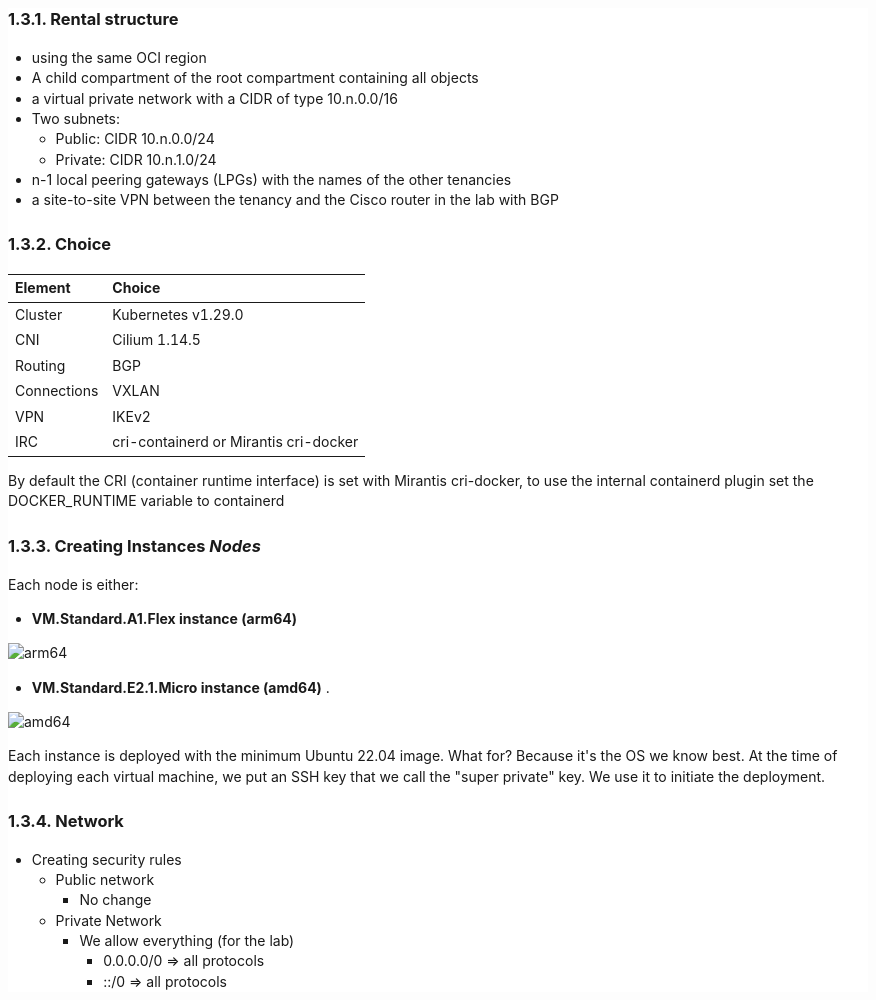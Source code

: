 ### 1.3.1. Rental structure

*   using the same OCI region
*   A child compartment of the root compartment containing all objects
*   a virtual private network with a CIDR of type 10.n.0.0/16
*   Two subnets:
    *   Public: CIDR 10.n.0.0/24
    *   Private: CIDR 10.n.1.0/24
*   n-1 local peering gateways (LPGs) with the names of the other tenancies
*   a site-to-site VPN between the tenancy and the Cisco router in the lab with BGP

### 1.3.2. Choice

| Element | Choice |
| :--------- | :----------------- |
| Cluster | Kubernetes v1.29.0 |
| CNI | Cilium 1.14.5 |
| Routing | BGP |
| Connections | VXLAN |
| VPN | IKEv2 |
| IRC | cri-containerd or Mirantis cri-docker |
By default the CRI (container runtime interface) is set with Mirantis cri-docker, to use the internal containerd plugin set the DOCKER_RUNTIME variable to containerd

### 1.3.3. Creating Instances *Nodes*

Each node is either:

*   **VM.Standard.A1.Flex instance (arm64)**

<img width="1223" alt="arm64" src="https://user-images.githubusercontent.com/6966689/230726371-91a67bb4-8830-43df-b36e-7b97596246cb.png">

*   **VM.Standard.E2.1.Micro instance (amd64)** .

 <img width="1190" alt="amd64" src="https://user-images.githubusercontent.com/6966689/230726465-cbab9f60-0a1a-4ce9-ab37-300301f6af6a.png">

Each instance is deployed with the minimum Ubuntu 22.04 image. What for? Because it's the OS we know best.
At the time of deploying each virtual machine, we put an SSH key that we call the "super private" key.  We use it to initiate the deployment.

### 1.3.4. Network

*   Creating security rules
    *   Public network
        *   No change
    *   Private Network
        *   We allow everything (for the lab)
            *   0.0.0.0/0 => all protocols
            *   ::/0 => all protocols
